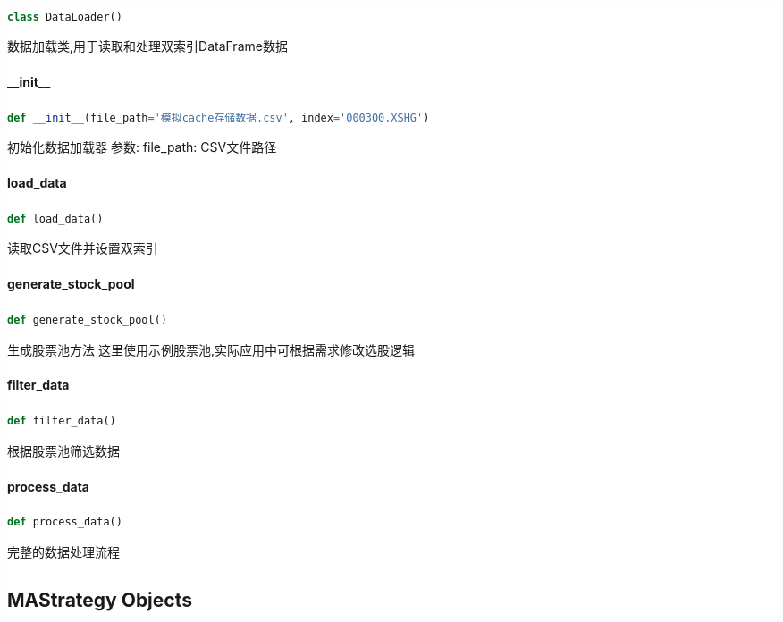 ```python
class DataLoader()
```

数据加载类,用于读取和处理双索引DataFrame数据

<a id="test_api.DataLoader.__init__"></a>

#### \_\_init\_\_

```python
def __init__(file_path='模拟cache存储数据.csv', index='000300.XSHG')
```

初始化数据加载器
参数:
    file_path: CSV文件路径

<a id="test_api.DataLoader.load_data"></a>

#### load\_data

```python
def load_data()
```

读取CSV文件并设置双索引

<a id="test_api.DataLoader.generate_stock_pool"></a>

#### generate\_stock\_pool

```python
def generate_stock_pool()
```

生成股票池方法
这里使用示例股票池,实际应用中可根据需求修改选股逻辑

<a id="test_api.DataLoader.filter_data"></a>

#### filter\_data

```python
def filter_data()
```

根据股票池筛选数据

<a id="test_api.DataLoader.process_data"></a>

#### process\_data

```python
def process_data()
```

完整的数据处理流程

<a id="test_api.MAStrategy"></a>

## MAStrategy Objects
